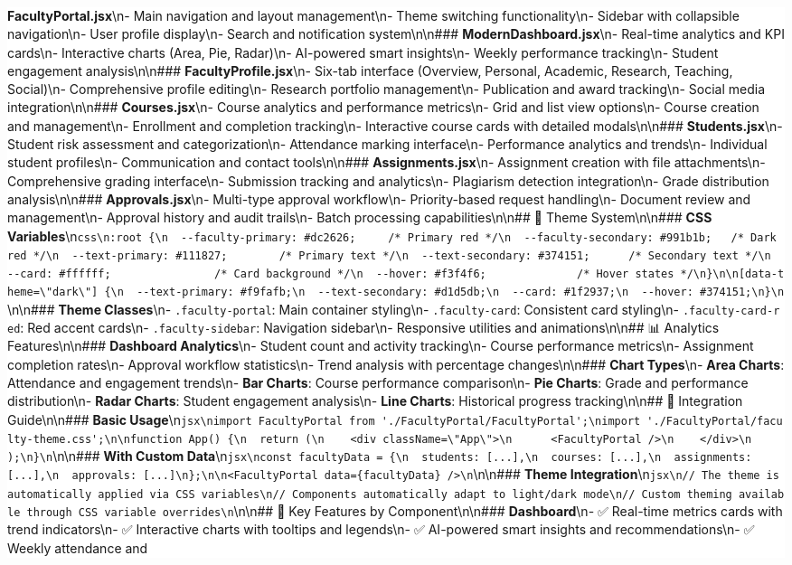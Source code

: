 **FacultyPortal.jsx**\n- Main navigation and layout management\n- Theme switching functionality\n- Sidebar with collapsible navigation\n- User profile display\n- Search and notification system\n\n### **ModernDashboard.jsx**\n- Real-time analytics and KPI cards\n- Interactive charts (Area, Pie, Radar)\n- AI-powered smart insights\n- Weekly performance tracking\n- Student engagement analysis\n\n### **FacultyProfile.jsx**\n- Six-tab interface (Overview, Personal, Academic, Research, Teaching, Social)\n- Comprehensive profile editing\n- Research portfolio management\n- Publication and award tracking\n- Social media integration\n\n### **Courses.jsx**\n- Course analytics and performance metrics\n- Grid and list view options\n- Course creation and management\n- Enrollment and completion tracking\n- Interactive course cards with detailed modals\n\n### **Students.jsx**\n- Student risk assessment and categorization\n- Attendance marking interface\n- Performance analytics and trends\n- Individual student profiles\n- Communication and contact tools\n\n### **Assignments.jsx**\n- Assignment creation with file attachments\n- Comprehensive grading interface\n- Submission tracking and analytics\n- Plagiarism detection integration\n- Grade distribution analysis\n\n### **Approvals.jsx**\n- Multi-type approval workflow\n- Priority-based request handling\n- Document review and management\n- Approval history and audit trails\n- Batch processing capabilities\n\n## 🎨 Theme System\n\n### **CSS Variables**\n```css\n:root {\n  --faculty-primary: #dc2626;     /* Primary red */\n  --faculty-secondary: #991b1b;   /* Dark red */\n  --text-primary: #111827;        /* Primary text */\n  --text-secondary: #374151;      /* Secondary text */\n  --card: #ffffff;                /* Card background */\n  --hover: #f3f4f6;              /* Hover states */\n}\n\n[data-theme=\"dark\"] {\n  --text-primary: #f9fafb;\n  --text-secondary: #d1d5db;\n  --card: #1f2937;\n  --hover: #374151;\n}\n```\n\n### **Theme Classes**\n- `.faculty-portal`: Main container styling\n- `.faculty-card`: Consistent card styling\n- `.faculty-card-red`: Red accent cards\n- `.faculty-sidebar`: Navigation sidebar\n- Responsive utilities and animations\n\n## 📊 Analytics Features\n\n### **Dashboard Analytics**\n- Student count and activity tracking\n- Course performance metrics\n- Assignment completion rates\n- Approval workflow statistics\n- Trend analysis with percentage changes\n\n### **Chart Types**\n- **Area Charts**: Attendance and engagement trends\n- **Bar Charts**: Course performance comparison\n- **Pie Charts**: Grade and performance distribution\n- **Radar Charts**: Student engagement analysis\n- **Line Charts**: Historical progress tracking\n\n## 🔧 Integration Guide\n\n### **Basic Usage**\n```jsx\nimport FacultyPortal from './FacultyPortal/FacultyPortal';\nimport './FacultyPortal/faculty-theme.css';\n\nfunction App() {\n  return (\n    <div className=\"App\">\n      <FacultyPortal />\n    </div>\n  );\n}\n```\n\n### **With Custom Data**\n```jsx\nconst facultyData = {\n  students: [...],\n  courses: [...],\n  assignments: [...],\n  approvals: [...]\n};\n\n<FacultyPortal data={facultyData} />\n```\n\n### **Theme Integration**\n```jsx\n// The theme is automatically applied via CSS variables\n// Components automatically adapt to light/dark mode\n// Custom theming available through CSS variable overrides\n```\n\n## 🎯 Key Features by Component\n\n### **Dashboard**\n- ✅ Real-time metrics cards with trend indicators\n- ✅ Interactive charts with tooltips and legends\n- ✅ AI-powered smart insights and recommendations\n- ✅ Weekly attendance and